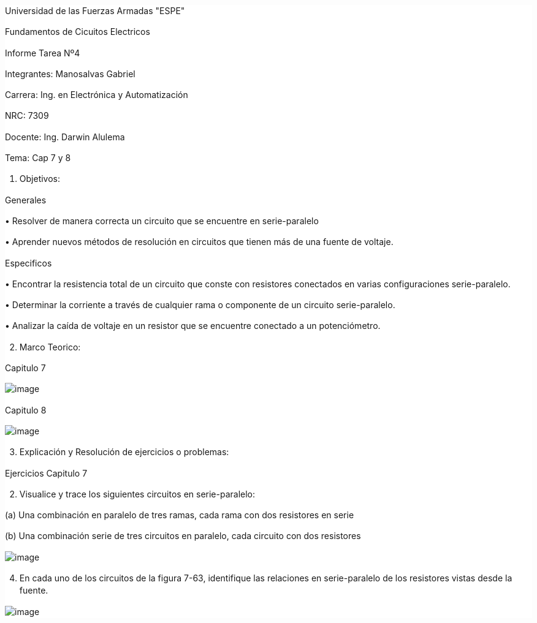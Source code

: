 Universidad de las Fuerzas Armadas "ESPE"

Fundamentos de Cicuitos Electricos

Informe Tarea Nº4

Integrantes: Manosalvas Gabriel

Carrera: Ing. en Electrónica y Automatización

NRC: 7309

Docente: Ing. Darwin Alulema

Tema: Cap 7 y 8

1. Objetivos:

Generales

• Resolver de manera correcta un circuito que se encuentre en serie-paralelo

• Aprender nuevos métodos de resolución en circuitos que tienen más de una fuente de voltaje.

Especificos

• Encontrar la resistencia total de un circuito que conste con resistores conectados en varias configuraciones serie-paralelo.

• Determinar la corriente a través de cualquier rama o componente de un circuito serie-paralelo.

• Analizar la caída de voltaje en un resistor que se encuentre conectado a un potenciómetro.


2. Marco Teorico:

Capitulo 7

![image](https://user-images.githubusercontent.com/94025287/146811574-e44cee4a-de1a-4872-aa2e-26c083fa674b.png)


Capitulo 8

![image](https://user-images.githubusercontent.com/94025287/146813504-821a6f37-5744-4a59-beaf-2fbde5b4b03d.png)


3. Explicación y Resolución de ejercicios o problemas:

Ejercicios Capitulo 7

2. Visualice y trace los siguientes circuitos en serie-paralelo:

(a) Una combinación en paralelo de tres ramas, cada rama con dos resistores en serie

(b) Una combinación serie de tres circuitos en paralelo, cada circuito con dos resistores

![image](https://user-images.githubusercontent.com/94025287/175166096-1ffa2f9f-82dd-4a1a-aa70-d4c1c6ba952a.png)

4. En cada uno de los circuitos de la figura 7-63, identifique las relaciones en serie-paralelo de los resistores vistas desde la fuente.

![image](https://user-images.githubusercontent.com/94025287/175166182-cfff3e0f-f4e6-409b-95c2-d2c4a43f4378.png)
